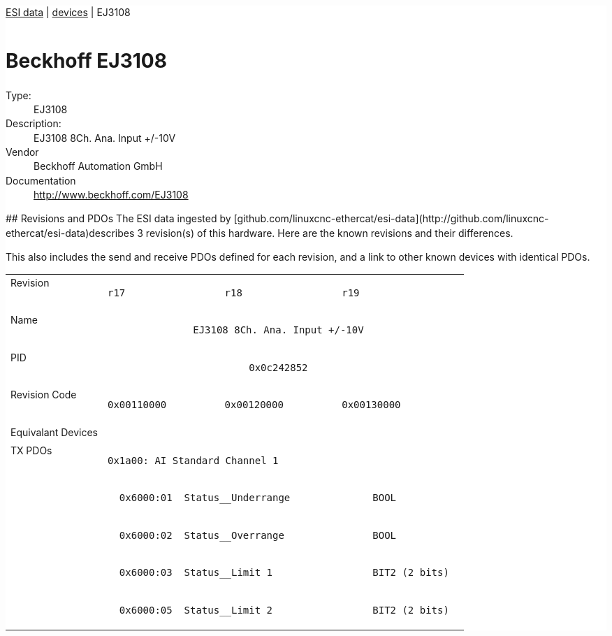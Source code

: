 <div class="nav"><a href="/esi-data">ESI data</a> | <a href="/esi-data/devices">devices</a> | EJ3108</div>

#  Beckhoff EJ3108

<dl>
  <dt>Type:</dt><dd>EJ3108</dd>
  <dt>Description:</dt><dd>EJ3108 8Ch. Ana. Input +/-10V</dd>
  <dt>Vendor</dt><dd>Beckhoff Automation GmbH</dd>
  <dt>Documentation</dt><dd><a href="http://www.beckhoff.com/EJ3108">http://www.beckhoff.com/EJ3108</a></dd>
</dl>
## Revisions and PDOs
The ESI data ingested by [github.com/linuxcnc-ethercat/esi-data](http://github.com/linuxcnc-ethercat/esi-data)describes 3 revision(s) of this hardware.  Here are the known revisions and their differences.

This also includes the send and receive PDOs defined for each revision, and a link to other known devices with identical PDOs.

<table>
<tr >
<td class="first">Revision</td>
<td ><pre>r17</pre></td>
<td ><pre>r18</pre></td>
<td ><pre>r19</pre></td>
</tr>
<tr >
<td class="first">Name</td>
<td  colspan=3 align="center"><pre>EJ3108 8Ch. Ana. Input +/-10V</pre></td>
</tr>
<tr >
<td class="first">PID</td>
<td  colspan=3 align="center"><pre>0x0c242852</pre></td>
</tr>
<tr >
<td class="first">Revision Code</td>
<td ><pre>0x00110000</pre></td>
<td ><pre>0x00120000</pre></td>
<td ><pre>0x00130000</pre></td>
</tr>
<tr >
<td class="first">Equivalant Devices</td>
<td  colspan=3 align="center"></td>
</tr>
<tr class="txpdo pdosection">
<td class="first" rowspan=96 valign=top>TX PDOs</td>
<td colspan=3 align="left"><pre>0x1a00: AI Standard Channel 1</pre></td>
<td></td>
</tr>
<tr class="txpdo">
<td  colspan=3 align="left"><pre>  0x6000:01  Status__Underrange              BOOL</pre></td>
</tr>
<tr class="txpdo">
<td  colspan=3 align="left"><pre>  0x6000:02  Status__Overrange               BOOL</pre></td>
</tr>
<tr class="txpdo">
<td  colspan=3 align="left"><pre>  0x6000:03  Status__Limit 1                 BIT2 (2 bits)</pre></td>
</tr>
<tr class="txpdo">
<td  colspan=3 align="left"><pre>  0x6000:05  Status__Limit 2                 BIT2 (2 bits)</pre></td>